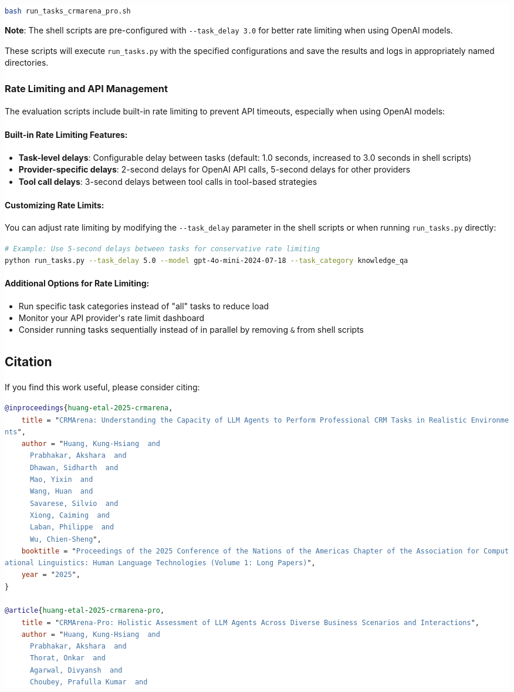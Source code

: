 ```bash
bash run_tasks_crmarena_pro.sh
```

**Note**: The shell scripts are pre-configured with `--task_delay 3.0` for better rate limiting when using OpenAI models.

These scripts will execute `run_tasks.py` with the specified configurations and save the results and logs in appropriately named directories.

### Rate Limiting and API Management

The evaluation scripts include built-in rate limiting to prevent API timeouts, especially when using OpenAI models:

#### Built-in Rate Limiting Features:
- **Task-level delays**: Configurable delay between tasks (default: 1.0 seconds, increased to 3.0 seconds in shell scripts)
- **Provider-specific delays**: 2-second delays for OpenAI API calls, 5-second delays for other providers
- **Tool call delays**: 3-second delays between tool calls in tool-based strategies

#### Customizing Rate Limits:
You can adjust rate limiting by modifying the `--task_delay` parameter in the shell scripts or when running `run_tasks.py` directly:

```bash
# Example: Use 5-second delays between tasks for conservative rate limiting
python run_tasks.py --task_delay 5.0 --model gpt-4o-mini-2024-07-18 --task_category knowledge_qa
```

#### Additional Options for Rate Limiting:
- Run specific task categories instead of "all" tasks to reduce load
- Monitor your API provider's rate limit dashboard
- Consider running tasks sequentially instead of in parallel by removing `&` from shell scripts


## Citation

If you find this work useful, please consider citing:

```bibtex
@inproceedings{huang-etal-2025-crmarena,
    title = "CRMArena: Understanding the Capacity of LLM Agents to Perform Professional CRM Tasks in Realistic Environments",
    author = "Huang, Kung-Hsiang  and
      Prabhakar, Akshara  and
      Dhawan, Sidharth  and
      Mao, Yixin  and
      Wang, Huan  and
      Savarese, Silvio  and
      Xiong, Caiming  and
      Laban, Philippe  and
      Wu, Chien-Sheng",
    booktitle = "Proceedings of the 2025 Conference of the Nations of the Americas Chapter of the Association for Computational Linguistics: Human Language Technologies (Volume 1: Long Papers)",
    year = "2025",
}

@article{huang-etal-2025-crmarena-pro,
    title = "CRMArena-Pro: Holistic Assessment of LLM Agents Across Diverse Business Scenarios and Interactions",
    author = "Huang, Kung-Hsiang  and
      Prabhakar, Akshara  and
      Thorat, Onkar  and
      Agarwal, Divyansh  and
      Choubey, Prafulla Kumar  and
```